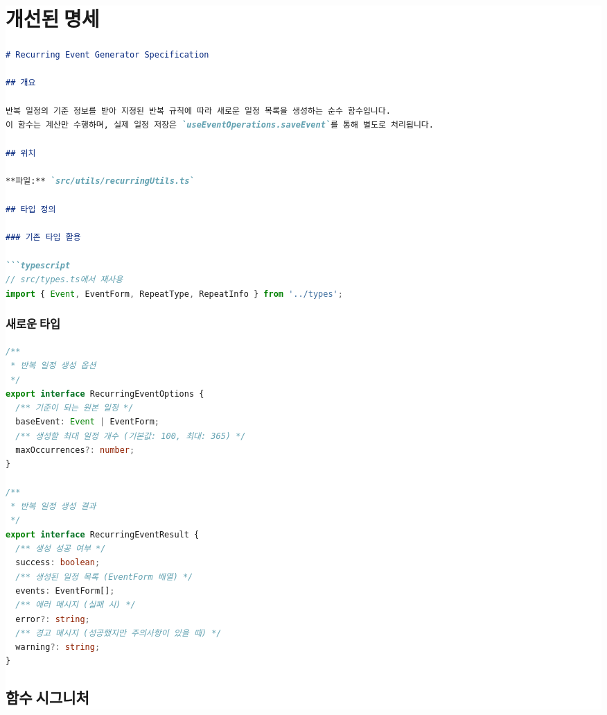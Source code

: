# 개선된 명세

```markdown
# Recurring Event Generator Specification

## 개요

반복 일정의 기준 정보를 받아 지정된 반복 규칙에 따라 새로운 일정 목록을 생성하는 순수 함수입니다.
이 함수는 계산만 수행하며, 실제 일정 저장은 `useEventOperations.saveEvent`를 통해 별도로 처리됩니다.

## 위치

**파일:** `src/utils/recurringUtils.ts`

## 타입 정의

### 기존 타입 활용

```typescript
// src/types.ts에서 재사용
import { Event, EventForm, RepeatType, RepeatInfo } from '../types';
```

### 새로운 타입

```typescript
/**
 * 반복 일정 생성 옵션
 */
export interface RecurringEventOptions {
  /** 기준이 되는 원본 일정 */
  baseEvent: Event | EventForm;
  /** 생성할 최대 일정 개수 (기본값: 100, 최대: 365) */
  maxOccurrences?: number;
}

/**
 * 반복 일정 생성 결과
 */
export interface RecurringEventResult {
  /** 생성 성공 여부 */
  success: boolean;
  /** 생성된 일정 목록 (EventForm 배열) */
  events: EventForm[];
  /** 에러 메시지 (실패 시) */
  error?: string;
  /** 경고 메시지 (성공했지만 주의사항이 있을 때) */
  warning?: string;
}
```

## 함수 시그니처
